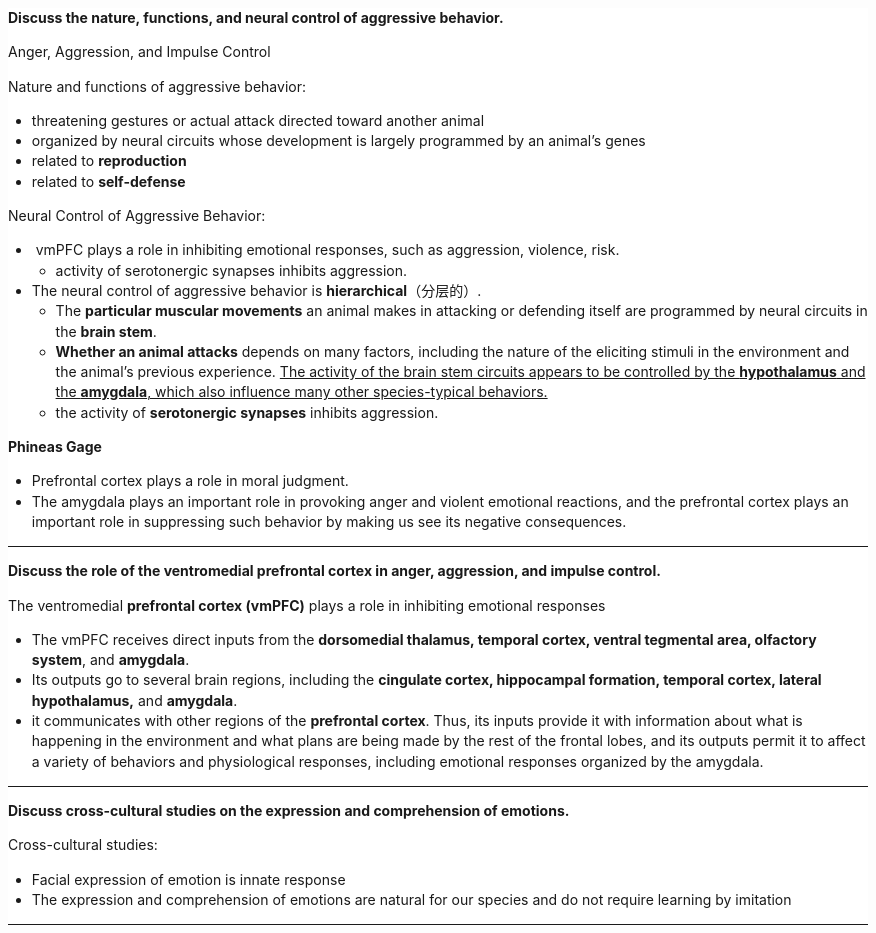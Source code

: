 
**Discuss the nature, functions, and neural control of aggressive behavior.**

Anger, Aggression, and Impulse Control

Nature and functions of aggressive behavior:

+ threatening gestures or actual attack directed toward another animal
+ organized by neural circuits whose development is largely programmed by an animal’s genes
+ related to **reproduction**
+ related to **self-defense**

Neural Control of Aggressive Behavior: 

+ ​	vmPFC plays a role in inhibiting emotional responses, such as aggression, violence, risk.
  + activity of serotonergic synapses inhibits aggression.
+ The neural control of aggressive behavior is **hierarchical**（分层的）.
  + The **particular muscular movements** an animal makes in attacking or defending itself are programmed by neural circuits in the **brain stem**.
  + **Whether an animal attacks** depends on many factors, including the nature of the eliciting stimuli in the environment and the animal’s previous experience. <u>The activity of the brain stem circuits appears to be controlled by the **hypothalamus** and the **amygdala**, which also influence many other species-typical behaviors.</u>
  + the activity of **serotonergic synapses** inhibits aggression.

**Phineas Gage**

+ Prefrontal cortex plays a role in moral judgment.
+ The amygdala plays an important role in provoking anger and violent emotional reactions, and the prefrontal cortex plays an important role in suppressing such behavior by making us see its negative consequences. 

---

**Discuss the role of the ventromedial prefrontal cortex in anger, aggression, and impulse control.**

The ventromedial **prefrontal cortex (vmPFC)** plays a role in inhibiting emotional responses

+ The vmPFC receives direct inputs from the **dorsomedial thalamus, temporal cortex, ventral tegmental area, olfactory system**, and **amygdala**.
+ Its outputs go to several brain regions, including the **cingulate cortex, hippocampal formation, temporal cortex, lateral hypothalamus,** and **amygdala**.
+ it communicates with other regions of the **prefrontal cortex**. Thus, its inputs provide it with information about what is happening in the environment and what plans are being made by the rest of the frontal lobes, and its outputs permit it to affect a variety of behaviors and physiological responses, including emotional responses organized by the amygdala.

---

**Discuss cross-cultural studies on the expression and comprehension of emotions.**

Cross-cultural studies:

+ Facial expression of emotion is innate response
+ The expression and comprehension of emotions are natural for our species and do not require learning by imitation

---